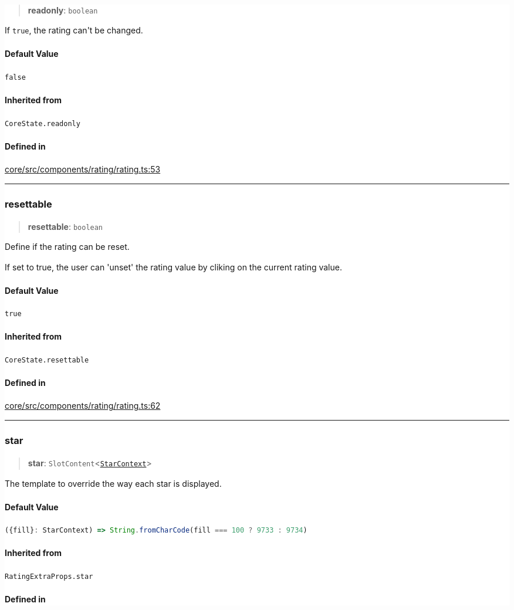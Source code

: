 > **readonly**: `boolean`

If `true`, the rating can't be changed.

#### Default Value

`false`

#### Inherited from

`CoreState.readonly`

#### Defined in

[core/src/components/rating/rating.ts:53](https://github.com/AmadeusITGroup/AgnosUI/blob/e648e411bcc5eb7be14d642d781419fc05c77b60/core/src/components/rating/rating.ts#L53)

***

### resettable

> **resettable**: `boolean`

Define if the rating can be reset.

If set to true, the user can 'unset' the rating value by cliking on the current rating value.

#### Default Value

`true`

#### Inherited from

`CoreState.resettable`

#### Defined in

[core/src/components/rating/rating.ts:62](https://github.com/AmadeusITGroup/AgnosUI/blob/e648e411bcc5eb7be14d642d781419fc05c77b60/core/src/components/rating/rating.ts#L62)

***

### star

> **star**: `SlotContent`\<[`StarContext`](StarContext.md)\>

The template to override the way each star is displayed.

#### Default Value

```ts
({fill}: StarContext) => String.fromCharCode(fill === 100 ? 9733 : 9734)
```

#### Inherited from

`RatingExtraProps.star`

#### Defined in
